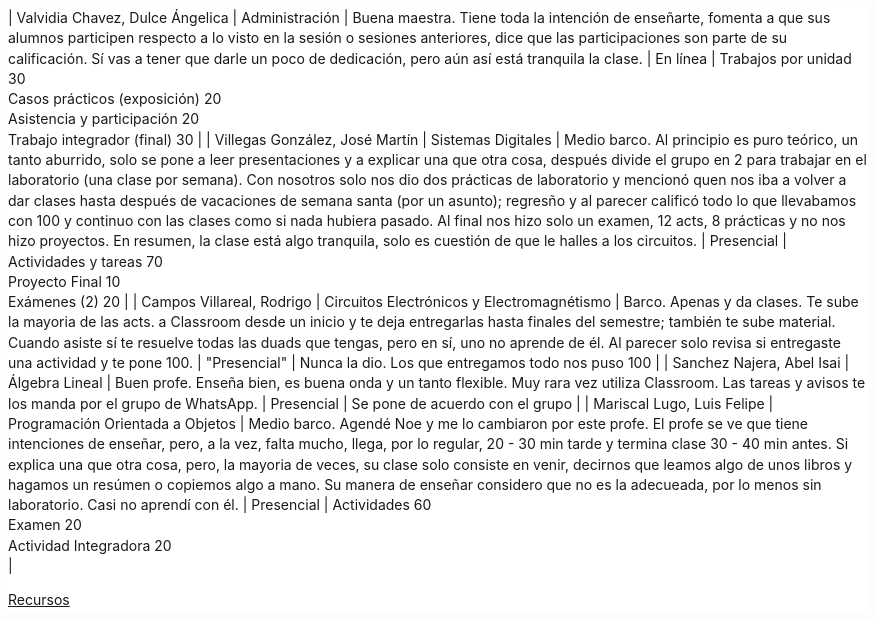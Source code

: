 | Valvidia Chavez, Dulce Ángelica |               Administración               | Buena maestra. Tiene toda la intención de enseñarte, fomenta a que sus alumnos participen respecto a lo visto en la sesión o sesiones anteriores, dice que las participaciones son parte de su calificación. Sí vas a tener que darle un poco de dedicación, pero aún así está tranquila la clase.                                                                                                                                                                                                                                                                                                                                                                                        |   En línea   | Trabajos por unidad 30 <br> Casos prácticos (exposición) 20 <br> Asistencia y participación 20 <br> Trabajo integrador (final) 30 |
| Villegas González, José Martín  |             Sistemas Digitales             | Medio barco. Al principio es puro teórico, un tanto aburrido, solo se pone a leer presentaciones y a explicar una que otra cosa, después divide el grupo en 2 para trabajar en el laboratorio (una clase por semana). Con nosotros solo nos dio dos prácticas de laboratorio y mencionó quen nos iba a volver a dar clases hasta después de vacaciones de semana santa (por un asunto); regresño y al parecer calificó todo lo que llevabamos con 100 y continuo con las clases como si nada hubiera pasado. Al final nos hizo solo un examen, 12 acts, 8 prácticas y no nos hizo proyectos. En resumen, la clase está algo tranquila, solo es cuestión de que le halles a los circuitos. |  Presencial  | Actividades y tareas 70 <br> Proyecto Final 10 <br> Exámenes (2) 20                                                               |
| Campos Villareal, Rodrigo       | Circuitos Electrónicos y Electromagnétismo | Barco. Apenas y da clases. Te sube la mayoria de las acts. a Classroom desde un inicio y te deja entregarlas hasta finales del semestre; también te sube material. Cuando asiste sí te resuelve todas las duads que tengas, pero en sí, uno no aprende de él. Al parecer solo revisa si entregaste una actividad y te pone 100.                                                                                                                                                                                                                                                                                                                                                           | "Presencial" | Nunca la dio. Los que entregamos todo nos puso 100                                                                                |
| Sanchez Najera, Abel Isai       |               Álgebra Lineal               | Buen profe. Enseña bien, es buena onda y un tanto flexible. Muy rara vez utiliza Classroom. Las tareas y avisos te los manda por el grupo de WhatsApp.                                                                                                                                                                                                                                                                                                                                                                                                                                                                                                                                    |  Presencial  | Se pone de acuerdo con el grupo                                                                                                   |
| Mariscal Lugo, Luis Felipe      |      Programación Orientada a Objetos      | Medio barco. Agendé Noe y me lo cambiaron por este profe. El profe se ve que tiene intenciones de enseñar, pero, a la vez, falta mucho, llega, por lo regular, 20 - 30 min tarde y termina clase 30 - 40 min antes. Si explica una que otra cosa, pero, la mayoria de veces, su clase solo consiste en venir, decirnos que leamos algo de unos libros y hagamos un resúmen o copiemos algo a mano. Su manera de enseñar considero que no es la adecueada, por lo menos sin laboratorio. Casi no aprendí con él.                                                                                                                                                                           |  Presencial  | Actividades 60 <br> Examen 20 <br> Actividad Integradora 20 <br>                                                                  |

<div style="page-break-after: always;"></div>

[Recursos](Recursos.md#Recursos)